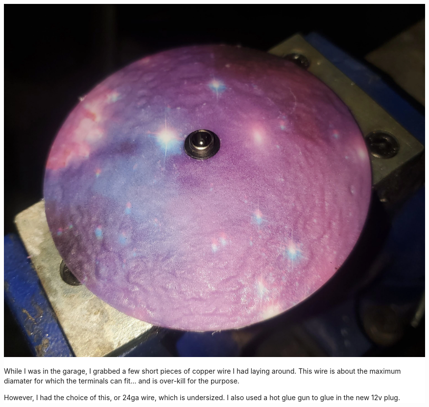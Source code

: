 ![](assets/globe-12v-plug.webp)

While I was in the garage, I grabbed a few short pieces of copper wire I had laying around. This wire is about the maximum diamater for which the terminals can fit... and is over-kill for the purpose. 

However, I had the choice of this, or 24ga wire, which is undersized. I also used a hot glue gun to glue in the new 12v plug.
